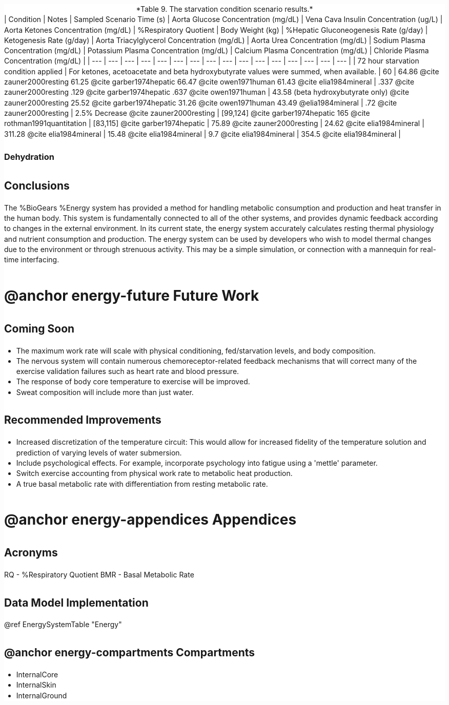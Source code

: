 <center>
*Table 9. The starvation condition scenario results.*
</center>
|	Condition	|	Notes	|	Sampled Scenario Time (s)	|	Aorta Glucose Concentration (mg/dL)	|	Vena Cava Insulin Concentration (ug/L)	|	Aorta Ketones Concentration (mg/dL)	|	%Respiratory Quotient	|	Body Weight (kg)	|	%Hepatic Gluconeogenesis Rate (g/day)	|	Ketogenesis Rate (g/day)	|	Aorta Triacylglycerol Concentration (mg/dL)	|	Aorta Urea Concentration (mg/dL)	|	Sodium Plasma Concentration (mg/dL)	|	Potassium Plasma Concentration (mg/dL)	|	Calcium Plasma Concentration (mg/dL)	|	Chloride Plasma Concentration (mg/dL)	|
|	---	|	---	|	---	|	---	|	---	|	---	|	---	|	---	|	---	|	---	|	---	|	---	|	---	|	---	|	---	|	---	|
|	72 hour starvation condition applied	|	For ketones, acetoacetate and beta hydroxybutyrate values were summed, when available.	|	60	|<span class="success">	64.86 @cite zauner2000resting 61.25 @cite garber1974hepatic 66.47 @cite owen1971human 61.43 @cite elia1984mineral	</span>|<span class="success">	.337 @cite zauner2000resting .129 @cite garber1974hepatic .637 @cite owen1971human	</span>|<span class="success">	43.58 (beta hydroxybutyrate only) @cite zauner2000resting 25.52 @cite garber1974hepatic 31.26 @cite owen1971human 43.49 @elia1984mineral	</span>|<span class="success">	.72 @cite zauner2000resting	</span>|<span class="danger">	2.5% Decrease @cite zauner2000resting	</span>|<span class="success">	[99,124] @cite garber1974hepatic 165 @cite rothman1991quantitation	</span>|<span class="success">	[83,115] @cite garber1974hepatic	</span>|<span class="success">	75.89 @cite zauner2000resting	</span>|<span class="success">	24.62 @cite elia1984mineral	</span>|<span class="success">	311.28 @cite elia1984mineral	</span>|<span class="danger">	15.48  @cite elia1984mineral	</span>|<span class="success">	9.7 @cite elia1984mineral	</span>|<span class="warning">	354.5 @cite elia1984mineral	</span>|


### Dehydration

Conclusions
-----------
The %BioGears %Energy system has provided a method for handling metabolic consumption and production and heat transfer in the human body. This system is fundamentally connected to all of the other systems, and provides dynamic feedback according to changes in the external environment. In its current state, the energy system accurately calculates resting thermal physiology and nutrient consumption and production. The energy system can be used by developers who wish to model thermal changes due to the environment or through strenuous activity. This may be a simple simulation, or connection with a mannequin for real-time interfacing.

@anchor energy-future
Future Work
===========

Coming Soon
-----------
- The maximum work rate will scale with physical conditioning, fed/starvation levels, and body composition.
- The nervous system will contain numerous chemoreceptor-related feedback mechanisms that will correct many of the exercise validation failures such as heart rate and blood pressure.
- The response of body core temperature to exercise will be improved.
- Sweat composition will include more than just water.

Recommended Improvements
------------------------
- Increased discretization of the temperature circuit: This would allow for increased fidelity of the temperature solution and prediction of varying levels of water submersion.
- Include psychological effects. For example, incorporate psychology into fatigue using a 'mettle' parameter.
- Switch exercise accounting from physical work rate to metabolic heat production.
- A true basal metabolic rate with differentiation from resting metabolic rate.

@anchor energy-appendices
Appendices
==========

Acronyms
--------
RQ - %Respiratory Quotient
BMR - Basal Metabolic Rate

Data Model Implementation
-------------------------
@ref EnergySystemTable "Energy"

@anchor energy-compartments
Compartments
------------
- InternalCore
- InternalSkin
- InternalGround

